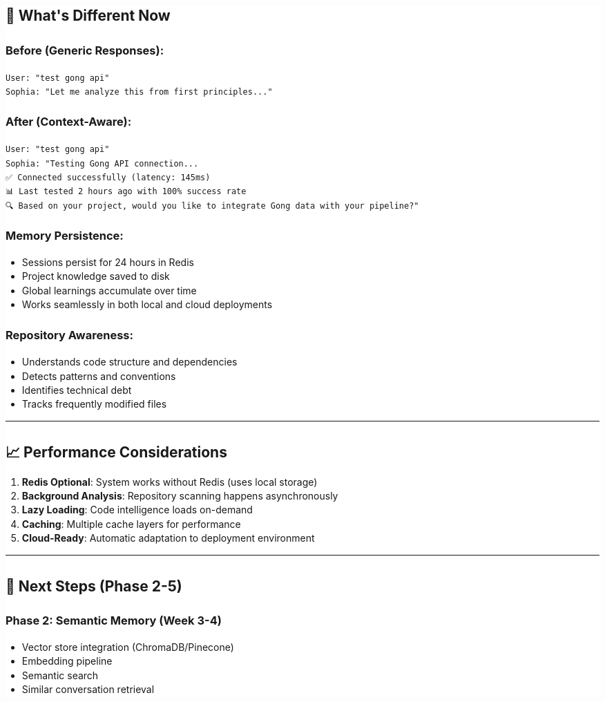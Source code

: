 
## 🔄 What's Different Now

### Before (Generic Responses):
```
User: "test gong api"
Sophia: "Let me analyze this from first principles..."
```

### After (Context-Aware):
```
User: "test gong api"
Sophia: "Testing Gong API connection...
✅ Connected successfully (latency: 145ms)
📊 Last tested 2 hours ago with 100% success rate
🔍 Based on your project, would you like to integrate Gong data with your pipeline?"
```

### Memory Persistence:
- Sessions persist for 24 hours in Redis
- Project knowledge saved to disk
- Global learnings accumulate over time
- Works seamlessly in both local and cloud deployments

### Repository Awareness:
- Understands code structure and dependencies
- Detects patterns and conventions
- Identifies technical debt
- Tracks frequently modified files

---

## 📈 Performance Considerations

1. **Redis Optional**: System works without Redis (uses local storage)
2. **Background Analysis**: Repository scanning happens asynchronously
3. **Lazy Loading**: Code intelligence loads on-demand
4. **Caching**: Multiple cache layers for performance
5. **Cloud-Ready**: Automatic adaptation to deployment environment

---

## 🔮 Next Steps (Phase 2-5)

### Phase 2: Semantic Memory (Week 3-4)
- Vector store integration (ChromaDB/Pinecone)
- Embedding pipeline
- Semantic search
- Similar conversation retrieval
